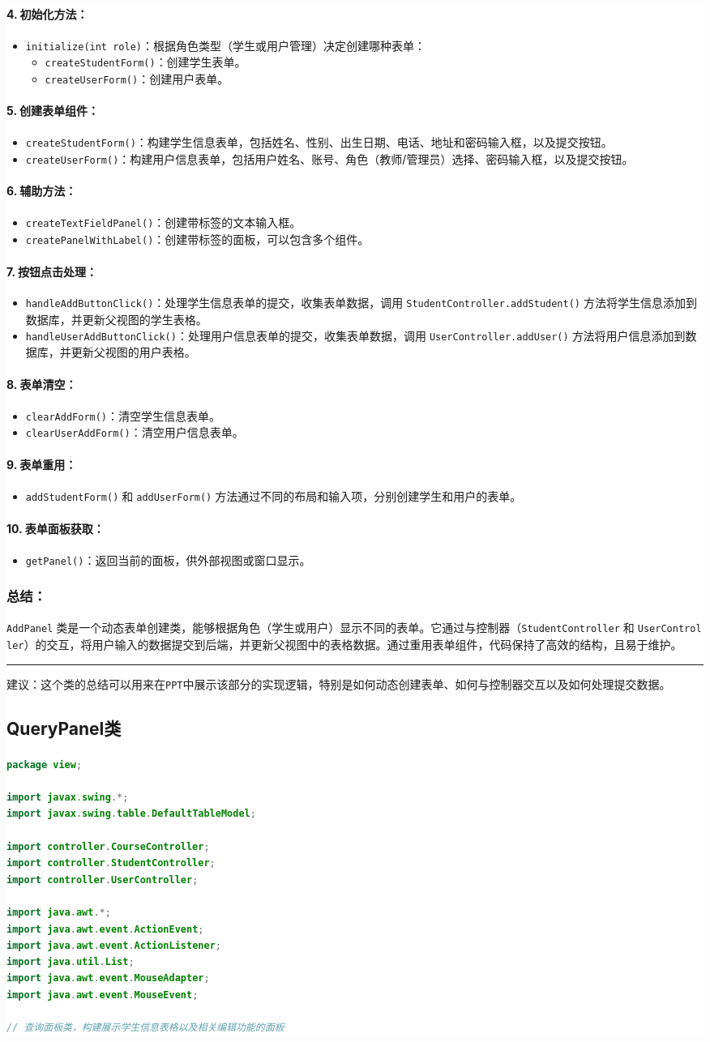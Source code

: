 #### 4. **初始化方法：**

- `initialize(int role)`：根据角色类型（学生或用户管理）决定创建哪种表单：
  - `createStudentForm()`：创建学生表单。
  - `createUserForm()`：创建用户表单。

#### 5. **创建表单组件：**

- `createStudentForm()`：构建学生信息表单，包括姓名、性别、出生日期、电话、地址和密码输入框，以及提交按钮。
- `createUserForm()`：构建用户信息表单，包括用户姓名、账号、角色（教师/管理员）选择、密码输入框，以及提交按钮。

#### 6. **辅助方法：**

- `createTextFieldPanel()`：创建带标签的文本输入框。
- `createPanelWithLabel()`：创建带标签的面板，可以包含多个组件。

#### 7. **按钮点击处理：**

- `handleAddButtonClick()`：处理学生信息表单的提交，收集表单数据，调用 `StudentController.addStudent()` 方法将学生信息添加到数据库，并更新父视图的学生表格。
- `handleUserAddButtonClick()`：处理用户信息表单的提交，收集表单数据，调用 `UserController.addUser()` 方法将用户信息添加到数据库，并更新父视图的用户表格。

#### 8. **表单清空：**

- `clearAddForm()`：清空学生信息表单。
- `clearUserAddForm()`：清空用户信息表单。

#### 9. **表单重用：**

- `addStudentForm()` 和 `addUserForm()` 方法通过不同的布局和输入项，分别创建学生和用户的表单。

#### 10. **表单面板获取：**

- `getPanel()`：返回当前的面板，供外部视图或窗口显示。

### 总结：

`AddPanel` 类是一个动态表单创建类，能够根据角色（学生或用户）显示不同的表单。它通过与控制器（`StudentController` 和 `UserController`）的交互，将用户输入的数据提交到后端，并更新父视图中的表格数据。通过重用表单组件，代码保持了高效的结构，且易于维护。

------

建议：这个类的总结可以用来在`PPT`中展示该部分的实现逻辑，特别是如何动态创建表单、如何与控制器交互以及如何处理提交数据。





## QueryPanel类

```java
package view;

import javax.swing.*;
import javax.swing.table.DefaultTableModel;

import controller.CourseController;
import controller.StudentController;
import controller.UserController;

import java.awt.*;
import java.awt.event.ActionEvent;
import java.awt.event.ActionListener;
import java.util.List;
import java.awt.event.MouseAdapter;
import java.awt.event.MouseEvent;

// 查询面板类，构建展示学生信息表格以及相关编辑功能的面板
```
